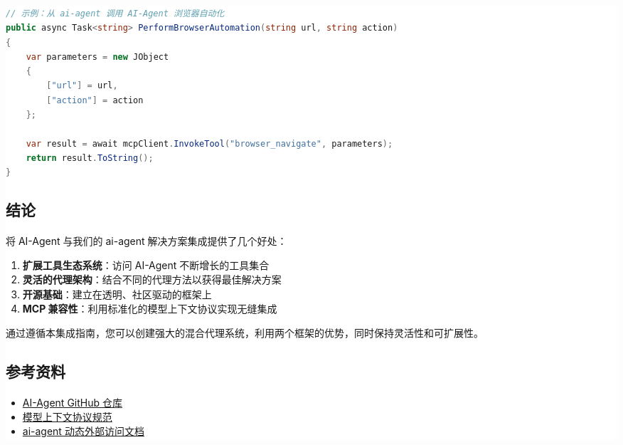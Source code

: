 ```csharp
// 示例：从 ai-agent 调用 AI-Agent 浏览器自动化
public async Task<string> PerformBrowserAutomation(string url, string action)
{
    var parameters = new JObject
    {
        ["url"] = url,
        ["action"] = action
    };
    
    var result = await mcpClient.InvokeTool("browser_navigate", parameters);
    return result.ToString();
}
```

## 结论

将 AI-Agent 与我们的 ai-agent 解决方案集成提供了几个好处：

1. **扩展工具生态系统**：访问 AI-Agent 不断增长的工具集合
2. **灵活的代理架构**：结合不同的代理方法以获得最佳解决方案
3. **开源基础**：建立在透明、社区驱动的框架上
4. **MCP 兼容性**：利用标准化的模型上下文协议实现无缝集成

通过遵循本集成指南，您可以创建强大的混合代理系统，利用两个框架的优势，同时保持灵活性和可扩展性。

## 参考资料

- [AI-Agent GitHub 仓库](https://github.com/mannaandpoem/AI-Agent)
- [模型上下文协议规范](https://github.com/microsoft/mcp)
- [ai-agent 动态外部访问文档](dynamic_external_access.md)
